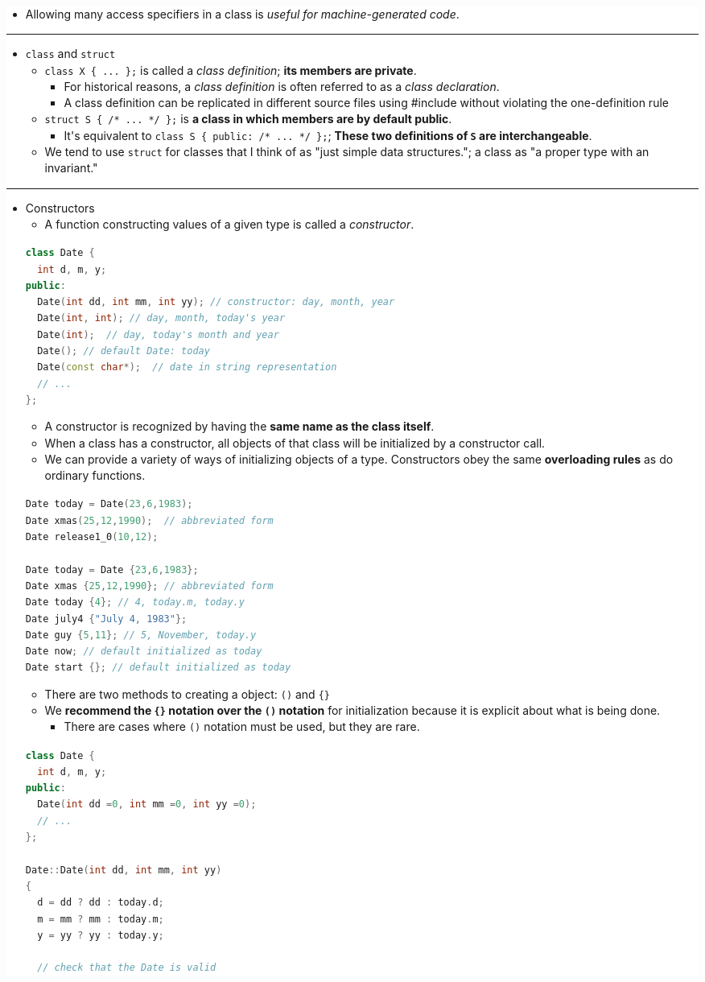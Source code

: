 - Allowing many access specifiers in a class is *useful for machine-generated code*.
***
- `class` and `struct`
  - `class X { ... };` is called a *class definition*; **its members are private**.
    - For historical reasons, a *class definition* is often referred to as a *class declaration*.
    - A class definition can be replicated in different source files using #include without violating the one-definition rule
  - `struct S { /* ... */ };` is **a class in which members are by default public**.
    - It's equivalent to `class S { public: /* ... */ };`; **These two definitions of `S` are interchangeable**.
  - We tend to use `struct` for classes that I think of as "just simple data structures."; a class as "a proper type with an invariant."
***
- Constructors
  - A function constructing values of a given type is called a *constructor*.
  ```c++
  class Date {
    int d, m, y;
  public:
    Date(int dd, int mm, int yy); // constructor: day, month, year
    Date(int, int); // day, month, today's year
    Date(int);  // day, today's month and year
    Date(); // default Date: today
    Date(const char*);  // date in string representation
    // ...
  };
  ``` 
  - A constructor is recognized by having the **same name as the class itself**.
  - When a class has a constructor, all objects of that class will be initialized by a constructor call.
  - We can provide a variety of ways of initializing objects of a type. Constructors obey the same **overloading rules** as do ordinary functions.
  ```c++
  Date today = Date(23,6,1983);
  Date xmas(25,12,1990);  // abbreviated form 
  Date release1_0(10,12);

  Date today = Date {23,6,1983};
  Date xmas {25,12,1990}; // abbreviated form
  Date today {4}; // 4, today.m, today.y
  Date july4 {"July 4, 1983"};
  Date guy {5,11}; // 5, November, today.y
  Date now; // default initialized as today
  Date start {}; // default initialized as today
  ``` 
  - There are two methods to creating a object: `()` and `{}`
  - We **recommend the `{}` notation over the `()` notation** for initialization because it is explicit about what is being done.
    - There are cases where `()` notation must be used, but they are rare.
  ```c++
  class Date {
    int d, m, y;
  public:
    Date(int dd =0, int mm =0, int yy =0);
    // ...
  };

  Date::Date(int dd, int mm, int yy)
  {
    d = dd ? dd : today.d;
    m = mm ? mm : today.m;
    y = yy ? yy : today.y;

    // check that the Date is valid
  ```